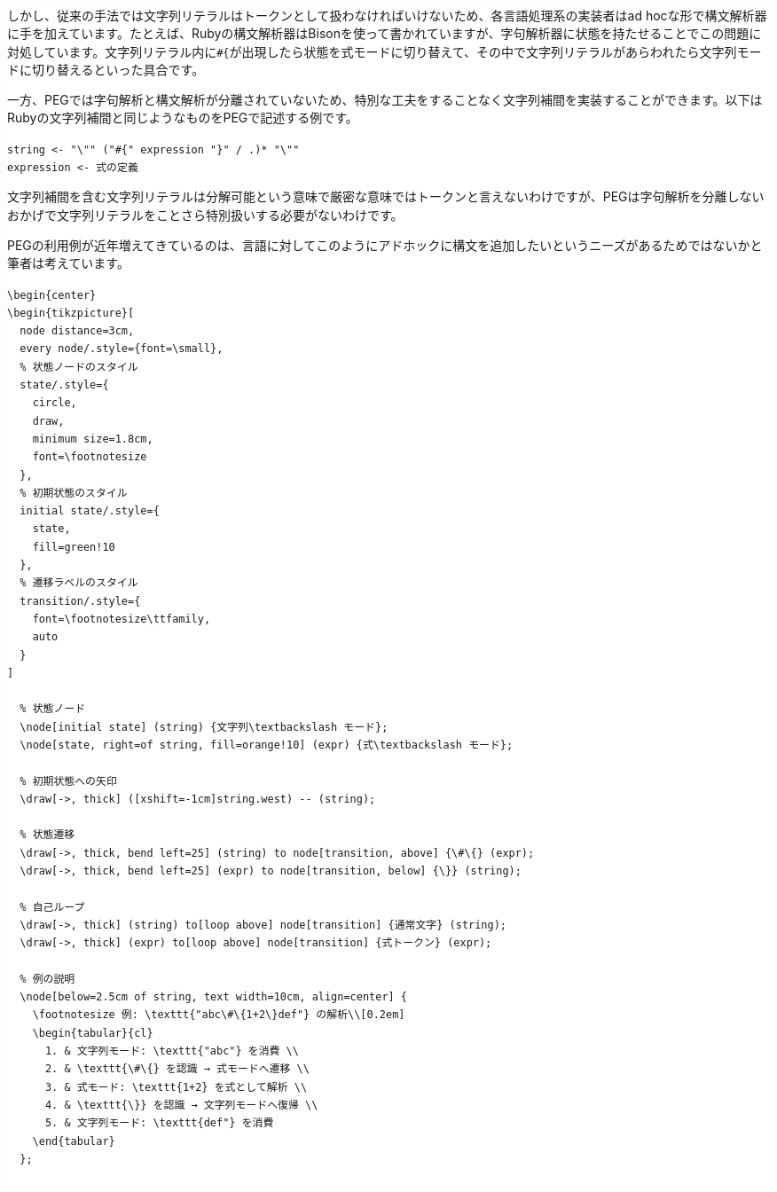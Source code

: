 しかし、従来の手法では文字列リテラルはトークンとして扱わなければいけないため、各言語処理系の実装者はad hocな形で構文解析器に手を加えています。たとえば、Rubyの構文解析器はBisonを使って書かれていますが、字句解析器に状態を持たせることでこの問題に対処しています。文字列リテラル内に`#{`が出現したら状態を式モードに切り替えて、その中で文字列リテラルがあらわれたら文字列モードに切り替えるといった具合です。

一方、PEGでは字句解析と構文解析が分離されていないため、特別な工夫をすることなく文字列補間を実装することができます。以下はRubyの文字列補間と同じようなものをPEGで記述する例です。

```text
string <- "\"" ("#{" expression "}" / .)* "\""
expression <- 式の定義
```

文字列補間を含む文字列リテラルは分解可能という意味で厳密な意味ではトークンと言えないわけですが、PEGは字句解析を分離しないおかげで文字列リテラルをことさら特別扱いする必要がないわけです。

PEGの利用例が近年増えてきているのは、言語に対してこのようにアドホックに構文を追加したいというニーズがあるためではないかと筆者は考えています。

```{=latex}
\begin{center}
\begin{tikzpicture}[
  node distance=3cm,
  every node/.style={font=\small},
  % 状態ノードのスタイル
  state/.style={
    circle,
    draw,
    minimum size=1.8cm,
    font=\footnotesize
  },
  % 初期状態のスタイル
  initial state/.style={
    state,
    fill=green!10
  },
  % 遷移ラベルのスタイル
  transition/.style={
    font=\footnotesize\ttfamily,
    auto
  }
]
  
  % 状態ノード
  \node[initial state] (string) {文字列\textbackslash モード};
  \node[state, right=of string, fill=orange!10] (expr) {式\textbackslash モード};
  
  % 初期状態への矢印
  \draw[->, thick] ([xshift=-1cm]string.west) -- (string);
  
  % 状態遷移
  \draw[->, thick, bend left=25] (string) to node[transition, above] {\#\{} (expr);
  \draw[->, thick, bend left=25] (expr) to node[transition, below] {\}} (string);
  
  % 自己ループ
  \draw[->, thick] (string) to[loop above] node[transition] {通常文字} (string);
  \draw[->, thick] (expr) to[loop above] node[transition] {式トークン} (expr);
  
  % 例の説明
  \node[below=2.5cm of string, text width=10cm, align=center] {
    \footnotesize 例: \texttt{"abc\#\{1+2\}def"} の解析\\[0.2em]
    \begin{tabular}{cl}
      1. & 文字列モード: \texttt{"abc"} を消費 \\
      2. & \texttt{\#\{} を認識 → 式モードへ遷移 \\
      3. & 式モード: \texttt{1+2} を式として解析 \\
      4. & \texttt{\}} を認識 → 文字列モードへ復帰 \\
      5. & 文字列モード: \texttt{def"} を消費
    \end{tabular}
  };
  
```